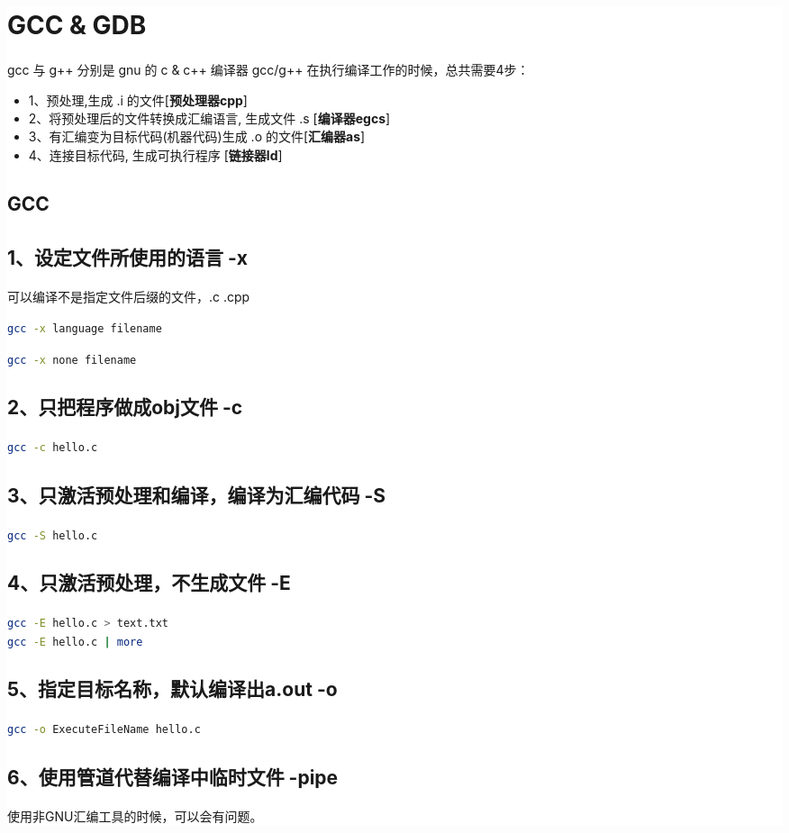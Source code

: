 # GCC & GDB

gcc 与 g++ 分别是 gnu 的 c & c++ 编译器 gcc/g++ 在执行编译工作的时候，总共需要4步：

- 1、预处理,生成 .i 的文件[**预处理器cpp**]
- 2、将预处理后的文件转换成汇编语言, 生成文件 .s [**编译器egcs**]
- 3、有汇编变为目标代码(机器代码)生成 .o 的文件[**汇编器as**]
- 4、连接目标代码, 生成可执行程序 [**链接器ld**]

## GCC

## 1、设定文件所使用的语言 -x

可以编译不是指定文件后缀的文件，.c .cpp

```bash
gcc -x language filename
```

```bash
gcc -x none filename
```

## 2、只把程序做成obj文件 -c

```bash
gcc -c hello.c
```

## 3、只激活预处理和编译，编译为汇编代码 -S

```bash
gcc -S hello.c
```

## 4、只激活预处理，不生成文件 -E

```bash
gcc -E hello.c > text.txt
gcc -E hello.c | more
```

## 5、指定目标名称，默认编译出a.out -o

```bash
gcc -o ExecuteFileName hello.c
```

## 6、使用管道代替编译中临时文件 -pipe

使用非GNU汇编工具的时候，可以会有问题。

